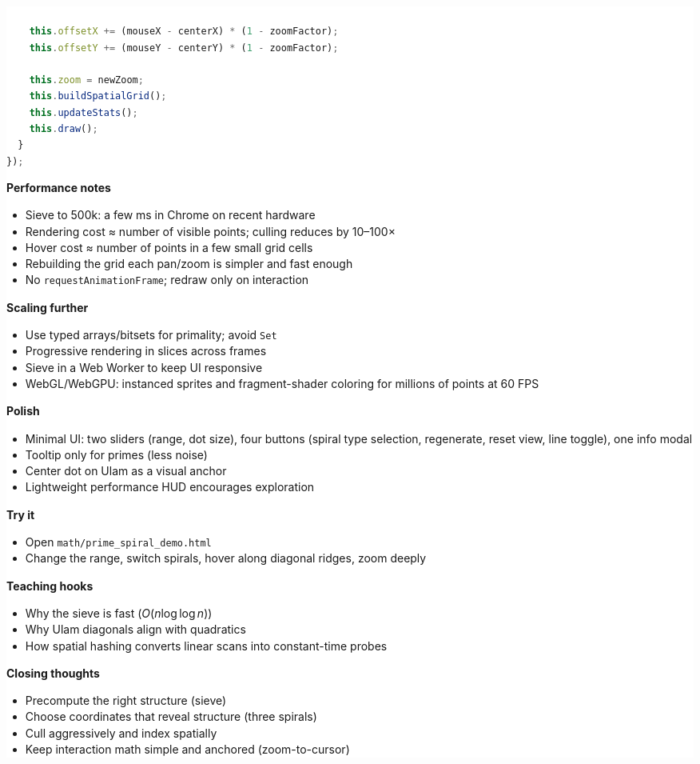 ```javascript

    this.offsetX += (mouseX - centerX) * (1 - zoomFactor);
    this.offsetY += (mouseY - centerY) * (1 - zoomFactor);

    this.zoom = newZoom;
    this.buildSpatialGrid();
    this.updateStats();
    this.draw();
  }
});
```

**Performance notes**
- Sieve to 500k: a few ms in Chrome on recent hardware
- Rendering cost ≈ number of visible points; culling reduces by 10–100×
- Hover cost ≈ number of points in a few small grid cells
- Rebuilding the grid each pan/zoom is simpler and fast enough
- No `requestAnimationFrame`; redraw only on interaction

**Scaling further**
- Use typed arrays/bitsets for primality; avoid `Set`
- Progressive rendering in slices across frames
- Sieve in a Web Worker to keep UI responsive
- WebGL/WebGPU: instanced sprites and fragment-shader coloring for millions of points at 60 FPS

**Polish**
- Minimal UI: two sliders (range, dot size), four buttons (spiral type selection, regenerate, reset view, line toggle), one info modal
- Tooltip only for primes (less noise)
- Center dot on Ulam as a visual anchor
- Lightweight performance HUD encourages exploration

**Try it**
- Open `math/prime_spiral_demo.html`
- Change the range, switch spirals, hover along diagonal ridges, zoom deeply

**Teaching hooks**
- Why the sieve is fast ($O(n\log\log n)$)
- Why Ulam diagonals align with quadratics
- How spatial hashing converts linear scans into constant-time probes

**Closing thoughts**
- Precompute the right structure (sieve)
- Choose coordinates that reveal structure (three spirals)
- Cull aggressively and index spatially
- Keep interaction math simple and anchored (zoom-to-cursor)

